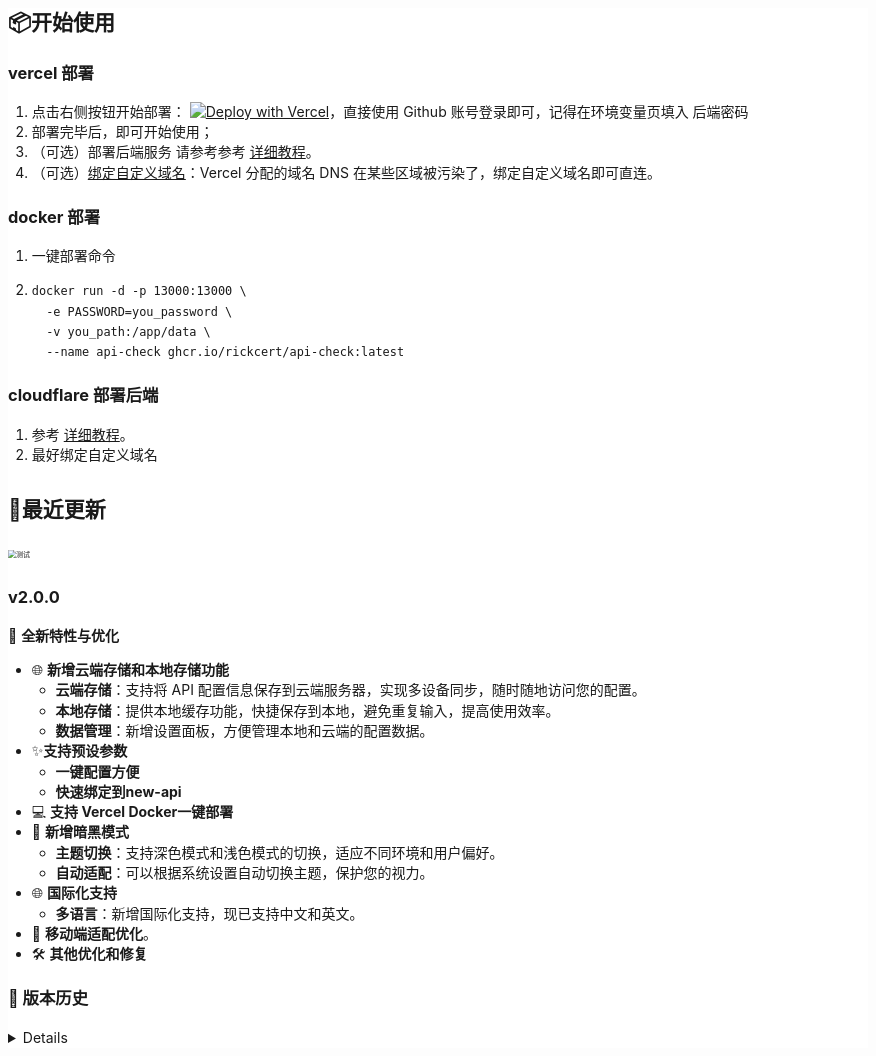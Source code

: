 ## 📦开始使用
### vercel 部署
1. 点击右侧按钮开始部署：
   [![Deploy with Vercel](https://vercel.com/button)](https://vercel.com/new/clone?repository-url=https://github.com/october-coder/api-check&env=PASSWORD&project-name=api-check&repository-name=api-check)，直接使用 Github 账号登录即可，记得在环境变量页填入 后端密码
2. 部署完毕后，即可开始使用；
3. （可选）部署后端服务 请参考参考 [详细教程](./docs/vercel.md)。
4. （可选）[绑定自定义域名](https://vercel.com/docs/concepts/projects/domains/add-a-domain)：Vercel 分配的域名 DNS 在某些区域被污染了，绑定自定义域名即可直连。

### docker 部署

1. 一键部署命令

2. ```
   docker run -d -p 13000:13000 \
     -e PASSWORD=you_password \
     -v you_path:/app/data \
     --name api-check ghcr.io/rickcert/api-check:latest 
   ```

   

### cloudflare 部署后端
1. 参考 [详细教程](./docs/cloudflare.md)。
2. 最好绑定自定义域名
   

##  📜最近更新

<img src="./docs/images/testing.png" alt="测试" style="zoom:50%;" />

###  v2.0.0

🔔 **全新特性与优化**

- 🌐 **新增云端存储和本地存储功能**
  - **云端存储**：支持将 API 配置信息保存到云端服务器，实现多设备同步，随时随地访问您的配置。
  - **本地存储**：提供本地缓存功能，快捷保存到本地，避免重复输入，提高使用效率。
  - **数据管理**：新增设置面板，方便管理本地和云端的配置数据。
- ✨**支持预设参数**
  -  **一键配置方便**
  -  **快速绑定到new-api**
- 💻 **支持 Vercel  Docker一键部署**
- 🌙 **新增暗黑模式**
  - **主题切换**：支持深色模式和浅色模式的切换，适应不同环境和用户偏好。
  - **自动适配**：可以根据系统设置自动切换主题，保护您的视力。
- 🌐 **国际化支持**
  - **多语言**：新增国际化支持，现已支持中文和英文。
- 📱 **移动端适配优化**。
- 🛠 **其他优化和修复**

###  🧪  版本历史

<details>

###  v1.5.0

- 📱  适配手机模式
- 🌙 新增暗黑主题
- 🧠 优化o1模型测试

   ```
